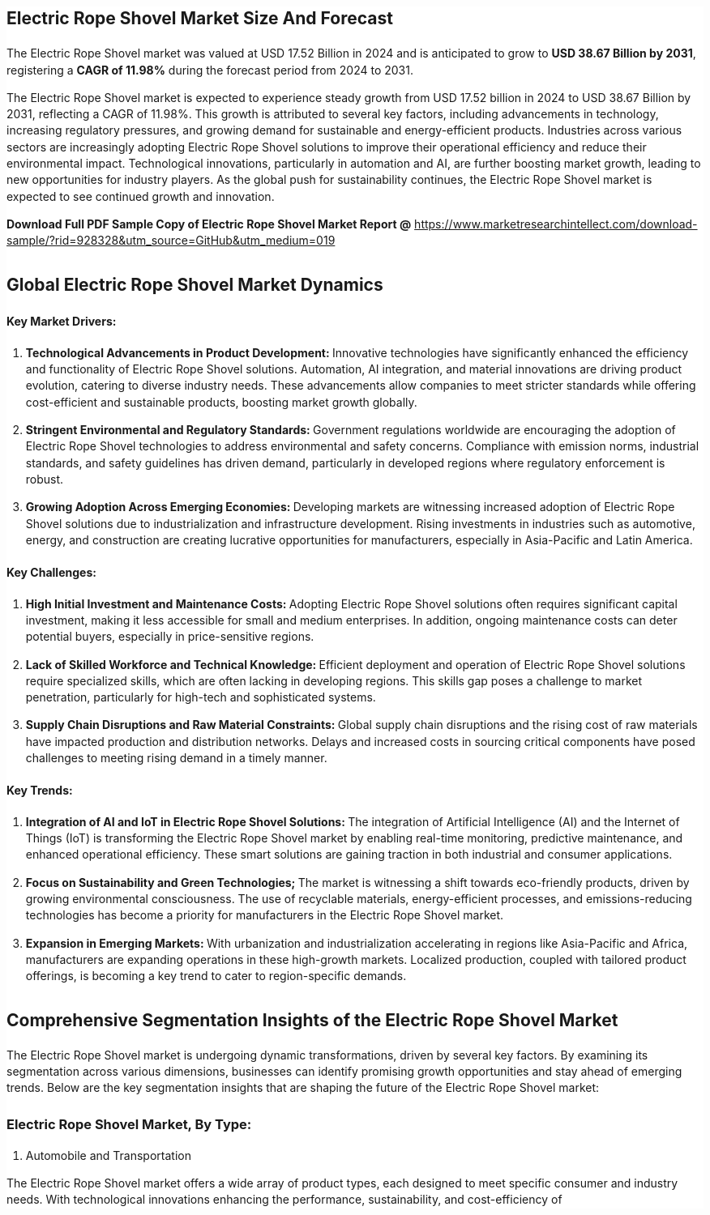 <h2>Electric Rope Shovel Market Size And Forecast</h2><p>The Electric Rope Shovel market was valued at USD 17.52 Billion in 2024 and is anticipated to grow to <strong>USD 38.67 Billion by 2031</strong>, registering a <strong>CAGR of 11.98%</strong> during the forecast period from 2024 to 2031.</p><p>The Electric Rope Shovel market is expected to experience steady growth from USD 17.52 billion in 2024 to USD 38.67 Billion by 2031, reflecting a CAGR of 11.98%. This growth is attributed to several key factors, including advancements in technology, increasing regulatory pressures, and growing demand for sustainable and energy-efficient products. Industries across various sectors are increasingly adopting Electric Rope Shovel solutions to improve their operational efficiency and reduce their environmental impact. Technological innovations, particularly in automation and AI, are further boosting market growth, leading to new opportunities for industry players. As the global push for sustainability continues, the Electric Rope Shovel market is expected to see continued growth and innovation.</p><p><strong>Download Full PDF Sample Copy of Electric Rope Shovel Market Report @</strong>&nbsp;<a href="https://www.marketresearchintellect.com/download-sample/?rid=928328&amp;utm_source=GitHub&amp;utm_medium=019">https://www.marketresearchintellect.com/download-sample/?rid=928328&amp;utm_source=GitHub&amp;utm_medium=019</a></p><h2>Global Electric Rope Shovel Market Dynamics</h2><h4><strong>Key Market Drivers:</strong></h4><ol><li><p><strong>Technological Advancements in Product Development:&nbsp;</strong>Innovative technologies have significantly enhanced the efficiency and functionality of Electric Rope Shovel solutions. Automation, AI integration, and material innovations are driving product evolution, catering to diverse industry needs. These advancements allow companies to meet stricter standards while offering cost-efficient and sustainable products, boosting market growth globally.</p></li><li><p><strong>Stringent Environmental and Regulatory Standards:&nbsp;</strong>Government regulations worldwide are encouraging the adoption of Electric Rope Shovel technologies to address environmental and safety concerns. Compliance with emission norms, industrial standards, and safety guidelines has driven demand, particularly in developed regions where regulatory enforcement is robust.</p></li><li><p><strong>Growing Adoption Across Emerging Economies:&nbsp;</strong>Developing markets are witnessing increased adoption of Electric Rope Shovel solutions due to industrialization and infrastructure development. Rising investments in industries such as automotive, energy, and construction are creating lucrative opportunities for manufacturers, especially in Asia-Pacific and Latin America.</p></li></ol><h4><strong>Key Challenges:</strong></h4><ol><li><p><strong>High Initial Investment and Maintenance Costs:&nbsp;</strong>Adopting Electric Rope Shovel solutions often requires significant capital investment, making it less accessible for small and medium enterprises. In addition, ongoing maintenance costs can deter potential buyers, especially in price-sensitive regions.</p></li><li><p><strong>Lack of Skilled Workforce and Technical Knowledge:&nbsp;</strong>Efficient deployment and operation of Electric Rope Shovel solutions require specialized skills, which are often lacking in developing regions. This skills gap poses a challenge to market penetration, particularly for high-tech and sophisticated systems.</p></li><li><p><strong>Supply Chain Disruptions and Raw Material Constraints:&nbsp;</strong>Global supply chain disruptions and the rising cost of raw materials have impacted production and distribution networks. Delays and increased costs in sourcing critical components have posed challenges to meeting rising demand in a timely manner.</p></li></ol><h4><strong>Key Trends:</strong></h4><ol><li><p><strong>Integration of AI and IoT in Electric Rope Shovel Solutions:&nbsp;</strong>The integration of Artificial Intelligence (AI) and the Internet of Things (IoT) is transforming the Electric Rope Shovel market by enabling real-time monitoring, predictive maintenance, and enhanced operational efficiency. These smart solutions are gaining traction in both industrial and consumer applications.</p></li><li><p><strong>Focus on Sustainability and Green Technologies;&nbsp;</strong>The market is witnessing a shift towards eco-friendly products, driven by growing environmental consciousness. The use of recyclable materials, energy-efficient processes, and emissions-reducing technologies has become a priority for manufacturers in the Electric Rope Shovel market.</p></li><li><p><strong>Expansion in Emerging Markets:&nbsp;</strong>With urbanization and industrialization accelerating in regions like Asia-Pacific and Africa, manufacturers are expanding operations in these high-growth markets. Localized production, coupled with tailored product offerings, is becoming a key trend to cater to region-specific demands.</p></li></ol><div class="article-main__content" data-test-id="publishing-text-block"><h2>Comprehensive Segmentation Insights of the Electric Rope Shovel Market</h2><p>The Electric Rope Shovel market is undergoing dynamic transformations, driven by several key factors. By examining its segmentation across various dimensions, businesses can identify promising growth opportunities and stay ahead of emerging trends. Below are the key segmentation insights that are shaping the future of the Electric Rope Shovel market:</p><h3><strong>Electric Rope Shovel Market, By Type:<br /></strong></h3><ol><li>Automobile and Transportation</li></ol><p>The Electric Rope Shovel market offers a wide array of product types, each designed to meet specific consumer and industry needs. With technological innovations enhancing the performance, sustainability, and cost-efficiency of